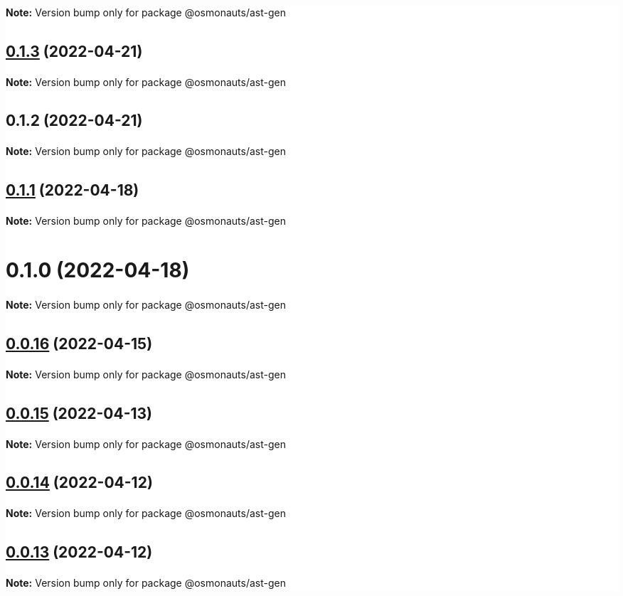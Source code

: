 **Note:** Version bump only for package @osmonauts/ast-gen

## [0.1.3](https://github.com/osmosis-labs/telescope/compare/@osmonauts/ast-gen@0.1.2...@osmonauts/ast-gen@0.1.3) (2022-04-21)

**Note:** Version bump only for package @osmonauts/ast-gen

## 0.1.2 (2022-04-21)

**Note:** Version bump only for package @osmonauts/ast-gen

## [0.1.1](https://github.com/osmosis-labs/telescope/compare/@osmonauts/ast-gen@0.1.0...@osmonauts/ast-gen@0.1.1) (2022-04-18)

**Note:** Version bump only for package @osmonauts/ast-gen

# 0.1.0 (2022-04-18)

**Note:** Version bump only for package @osmonauts/ast-gen

## [0.0.16](https://github.com/osmosis-labs/telescope/compare/@osmonauts/ast-gen@0.0.15...@osmonauts/ast-gen@0.0.16) (2022-04-15)

**Note:** Version bump only for package @osmonauts/ast-gen

## [0.0.15](https://github.com/osmosis-labs/telescope/compare/@osmonauts/ast-gen@0.0.14...@osmonauts/ast-gen@0.0.15) (2022-04-13)

**Note:** Version bump only for package @osmonauts/ast-gen

## [0.0.14](https://github.com/osmosis-labs/telescope/compare/@osmonauts/ast-gen@0.0.13...@osmonauts/ast-gen@0.0.14) (2022-04-12)

**Note:** Version bump only for package @osmonauts/ast-gen

## [0.0.13](https://github.com/osmosis-labs/telescope/compare/@osmonauts/ast-gen@0.0.12...@osmonauts/ast-gen@0.0.13) (2022-04-12)

**Note:** Version bump only for package @osmonauts/ast-gen
